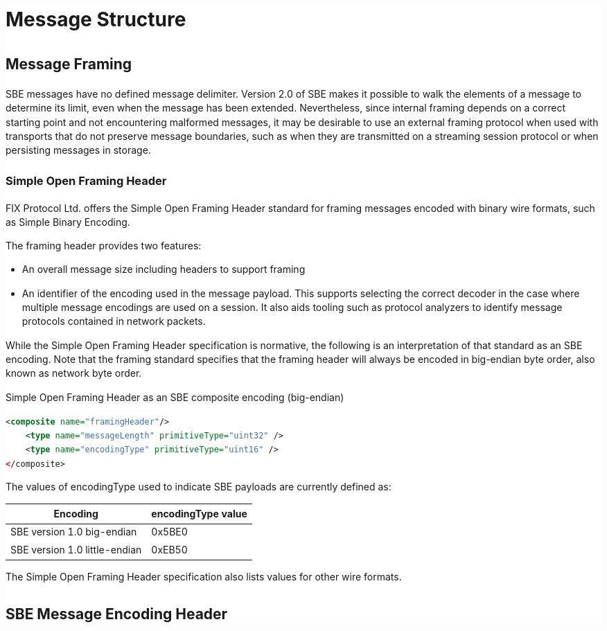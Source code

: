 Message Structure
===============================================================================================================

Message Framing
------------------------------------------------------------------------------------------------------------------------------------------------------------

SBE messages have no defined message delimiter. Version 2.0 of SBE makes it possible to walk the elements of a message to determine its limit, even when the message has been extended. Nevertheless, since internal framing depends on a correct starting point and not encountering malformed messages, it may be desirable to use an external framing protocol when used with transports that do not preserve message boundaries, such as when they are transmitted on a streaming
session protocol or when persisting messages in storage. 

### Simple Open Framing Header

FIX Protocol Ltd. offers the Simple Open Framing Header standard for
framing messages encoded with binary wire formats, such as Simple Binary
Encoding.

The framing header provides two features:

-   An overall message size including headers to support framing

-   An identifier of the encoding used in the message payload. This
    supports selecting the correct decoder in the case where multiple
    message encodings are used on a session. It also aids tooling such
    as protocol analyzers to identify message protocols contained in
    network packets.

While the Simple Open Framing Header specification is normative, the
following is an interpretation of that standard as an SBE encoding. Note
that the framing standard specifies that the framing header will always
be encoded in big-endian byte order, also known as network byte order.

Simple Open Framing Header as an SBE composite encoding (big-endian)

```xml
<composite name="framingHeader"/>
    <type name="messageLength" primitiveType="uint32" />
    <type name="encodingType" primitiveType="uint16" />
</composite>
```

The values of encodingType used to indicate SBE payloads are currently
defined as:

| Encoding                      | encodingType value |
|-------------------------------|--------------------|
| SBE version 1.0 big-endian    | 0x5BE0             |
| SBE version 1.0 little-endian | 0xEB50             |

The Simple Open Framing Header specification also lists values for other
wire formats.

SBE Message Encoding Header
---------------------------
